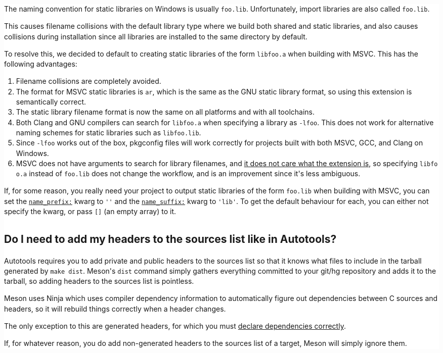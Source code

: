 The naming convention for static libraries on Windows is usually
`foo.lib`.  Unfortunately, import libraries are also called `foo.lib`.

This causes filename collisions with the default library type where we
build both shared and static libraries, and also causes collisions
during installation since all libraries are installed to the same
directory by default.

To resolve this, we decided to default to creating static libraries of
the form `libfoo.a` when building with MSVC. This has the following
advantages:

1. Filename collisions are completely avoided.
1. The format for MSVC static libraries is `ar`, which is the same as the GNU
   static library format, so using this extension is semantically correct.
1. The static library filename format is now the same on all platforms and with
   all toolchains.
1. Both Clang and GNU compilers can search for `libfoo.a` when specifying
   a library as `-lfoo`. This does not work for alternative naming schemes for
   static libraries such as `libfoo.lib`.
1. Since `-lfoo` works out of the box, pkgconfig files will work correctly for
   projects built with both MSVC, GCC, and Clang on Windows.
1. MSVC does not have arguments to search for library filenames, and [it does
   not care what the extension is](https://docs.microsoft.com/en-us/cpp/build/reference/link-input-files?view=vs-2019),
   so specifying `libfoo.a` instead of `foo.lib` does not change the workflow,
   and is an improvement since it's less ambiguous.

If, for some reason, you really need your project to output static
libraries of the form `foo.lib` when building with MSVC, you can set
the
[`name_prefix:`](https://mesonbuild.com/Reference-manual.html#library)
kwarg to `''` and the
[`name_suffix:`](https://mesonbuild.com/Reference-manual.html#library)
kwarg to `'lib'`. To get the default behaviour for each, you can
either not specify the kwarg, or pass `[]` (an empty array) to it.

## Do I need to add my headers to the sources list like in Autotools?

Autotools requires you to add private and public headers to the sources list so
that it knows what files to include in the tarball generated by `make dist`.
Meson's `dist` command simply gathers everything committed to your git/hg
repository and adds it to the tarball, so adding headers to the sources list is
pointless.

Meson uses Ninja which uses compiler dependency information to automatically
figure out dependencies between C sources and headers, so it will rebuild
things correctly when a header changes.

The only exception to this are generated headers, for which you must [declare
dependencies correctly](#how-do-i-tell-meson-that-my-sources-use-generated-headers).

If, for whatever reason, you do add non-generated headers to the sources list
of a target, Meson will simply ignore them.
